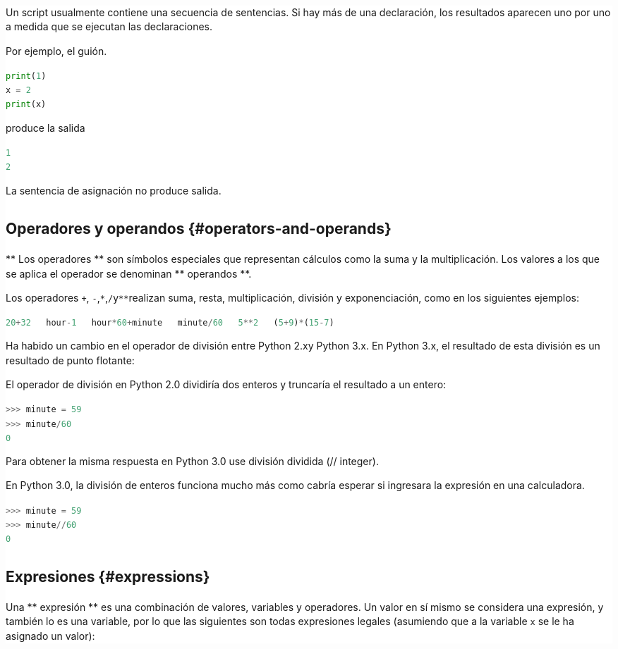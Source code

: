 Un script usualmente contiene una secuencia de sentencias. Si hay más de una declaración, los resultados aparecen uno por uno a medida que se ejecutan las declaraciones.

Por ejemplo, el guión.

```python
print(1)
x = 2
print(x)
```
produce la salida

```python
1
2
```

La sentencia de asignación no produce salida.

## Operadores y operandos {#operators-and-operands}


** Los operadores ** son símbolos especiales que representan cálculos como la suma y la multiplicación. Los valores a los que se aplica el operador se denominan ** operandos **.

Los operadores `+`, `-`,` * `,` / `y` ** `realizan suma, resta, multiplicación, división y exponenciación, como en los siguientes ejemplos:

```python
20+32   hour-1   hour*60+minute   minute/60   5**2   (5+9)*(15-7)
```

Ha habido un cambio en el operador de división entre Python 2.xy Python 3.x. En Python 3.x, el resultado de esta división es un resultado de punto flotante:

El operador de división en Python 2.0 dividiría dos enteros y truncaría el resultado a un entero:

```python
>>> minute = 59
>>> minute/60
0
```

Para obtener la misma respuesta en Python 3.0 use división dividida (// integer).

En Python 3.0, la división de enteros funciona mucho más como cabría esperar si ingresara la expresión en una calculadora.

```python
>>> minute = 59
>>> minute//60
0
```

## Expresiones {#expressions}

Una ** expresión ** es una combinación de valores, variables y operadores. Un valor en sí mismo se considera una expresión, y también lo es una variable, por lo que las siguientes son todas expresiones legales (asumiendo que a la variable `x` se le ha asignado un valor):

